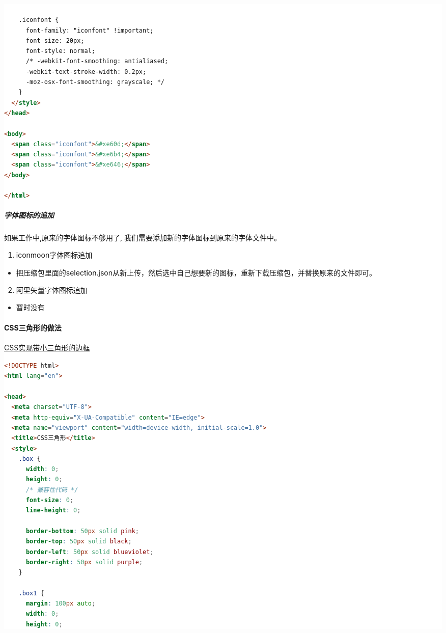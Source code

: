 ```html

    .iconfont {
      font-family: "iconfont" !important;
      font-size: 20px;
      font-style: normal;
      /* -webkit-font-smoothing: antialiased;
      -webkit-text-stroke-width: 0.2px;
      -moz-osx-font-smoothing: grayscale; */
    }
  </style>
</head>

<body>
  <span class="iconfont">&#xe60d;</span>
  <span class="iconfont">&#xe6b4;</span>
  <span class="iconfont">&#xe646;</span>
</body>

</html>
```



##### 字体图标的追加

如果工作中,原来的字体图标不够用了, 我们需要添加新的字体图标到原来的字体文件中。

1. iconmoon字体图标追加

* 把压缩包里面的selection.json从新上传，然后选中自己想要新的图标，重新下载压缩包，并替换原来的文件即可。

2. 阿里矢量字体图标追加

* 暂时没有



#### CSS三角形的做法

[CSS实现带小三角形的边框](https://blog.csdn.net/qq_21108311/article/details/104038590)

```html
<!DOCTYPE html>
<html lang="en">

<head>
  <meta charset="UTF-8">
  <meta http-equiv="X-UA-Compatible" content="IE=edge">
  <meta name="viewport" content="width=device-width, initial-scale=1.0">
  <title>CSS三角形</title>
  <style>
    .box {
      width: 0;
      height: 0;
      /* 兼容性代码 */
      font-size: 0;
      line-height: 0;

      border-bottom: 50px solid pink;
      border-top: 50px solid black;
      border-left: 50px solid blueviolet;
      border-right: 50px solid purple;
    }

    .box1 {
      margin: 100px auto;
      width: 0;
      height: 0;
```